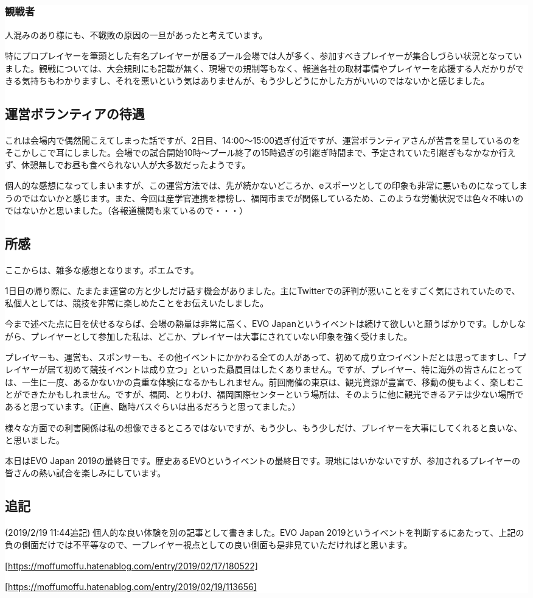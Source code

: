 ### 観戦者

人混みのあり様にも、不戦敗の原因の一旦があったと考えています。

特にプロプレイヤーを筆頭とした有名プレイヤーが居るプール会場では人が多く、参加すべきプレイヤーが集合しづらい状況となっていました。観戦については、大会規則にも記載が無く、現場での規制等もなく、報道各社の取材事情やプレイヤーを応援する人だかりができる気持ちもわかりますし、それを悪いという気はありませんが、もう少しどうにかした方がいいのではないかと感じました。

## 運営ボランティアの待遇

これは会場内で偶然聞こえてしまった話ですが、2日目、14:00～15:00過ぎ付近ですが、運営ボランティアさんが苦言を呈しているのをそこかしこで耳にしました。会場での試合開始10時～プール終了の15時過ぎの引継ぎ時間まで、予定されていた引継ぎもなかなか行えず、休憩無しでお昼も食べられない人が大多数だったようです。

個人的な感想になってしまいますが、この運営方法では、先が続かないどころか、eスポーツとしての印象も非常に悪いものになってしまうのではないかと感じます。また、今回は産学官連携を標榜し、福岡市までが関係しているため、このような労働状況では色々不味いのではないかと思いました。（各報道機関も来ているので・・・）

## 所感

ここからは、雑多な感想となります。ポエムです。

1日目の帰り際に、たまたま運営の方と少しだけ話す機会がありました。主にTwitterでの評判が悪いことをすごく気にされていたので、私個人としては、競技を非常に楽しめたことをお伝えいたしました。

今まで述べた点に目を伏せるならば、会場の熱量は非常に高く、EVO Japanというイベントは続けて欲しいと願うばかりです。しかしながら、プレイヤーとして参加した私は、どこか、プレイヤーは大事にされていない印象を強く受けました。

プレイヤーも、運営も、スポンサーも、その他イベントにかかわる全ての人があって、初めて成り立つイベントだとは思ってますし、「プレイヤーが居て初めて競技イベントは成り立つ」といった贔屓目はしたくありません。ですが、プレイヤー、特に海外の皆さんにとっては、一生に一度、あるかないかの貴重な体験になるかもしれません。前回開催の東京は、観光資源が豊富で、移動の便もよく、楽しむことができたかもしれません。ですが、福岡、とりわけ、福岡国際センターという場所は、そのように他に観光できるアテは少ない場所であると思っています。（正直、臨時バスぐらいは出るだろうと思ってました。）

様々な方面での利害関係は私の想像できるところではないですが、もう少し、もう少しだけ、プレイヤーを大事にしてくれると良いな、と思いました。

本日はEVO Japan 2019の最終日です。歴史あるEVOというイベントの最終日です。現地にはいかないですが、参加されるプレイヤーの皆さんの熱い試合を楽しみにしています。

## 追記

(2019/2/19 11:44追記) 個人的な良い体験を別の記事として書きました。EVO Japan 2019というイベントを判断するにあたって、上記の負の側面だけでは不平等なので、一プレイヤー視点としての良い側面も是非見ていただければと思います。

[https://moffumoffu.hatenablog.com/entry/2019/02/17/180522]

[https://moffumoffu.hatenablog.com/entry/2019/02/19/113656]
